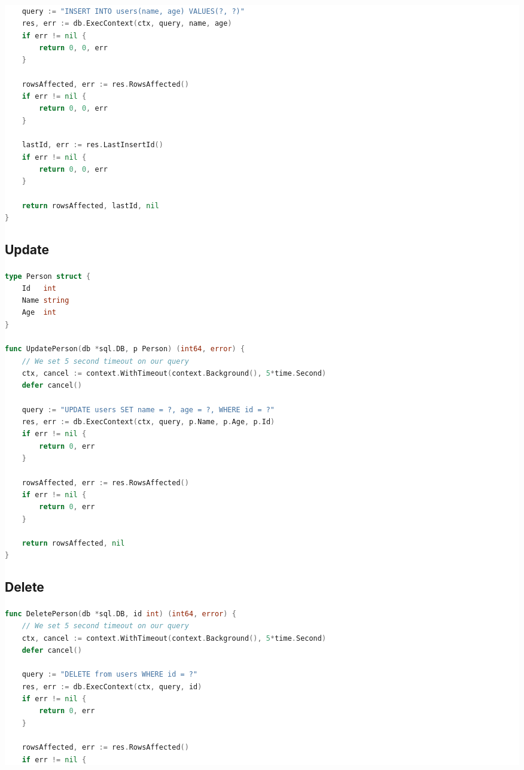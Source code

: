 ```go
	query := "INSERT INTO users(name, age) VALUES(?, ?)"
	res, err := db.ExecContext(ctx, query, name, age)
	if err != nil {
		return 0, 0, err
	}

	rowsAffected, err := res.RowsAffected()
	if err != nil {
		return 0, 0, err
	}

	lastId, err := res.LastInsertId()
	if err != nil {
		return 0, 0, err
	}

	return rowsAffected, lastId, nil
}
```
## Update
```go
type Person struct {
	Id   int
	Name string
	Age  int
}

func UpdatePerson(db *sql.DB, p Person) (int64, error) {
	// We set 5 second timeout on our query
	ctx, cancel := context.WithTimeout(context.Background(), 5*time.Second)
	defer cancel()

	query := "UPDATE users SET name = ?, age = ?, WHERE id = ?"
	res, err := db.ExecContext(ctx, query, p.Name, p.Age, p.Id)
	if err != nil {
		return 0, err
	}

	rowsAffected, err := res.RowsAffected()
	if err != nil {
		return 0, err
	}

	return rowsAffected, nil
}
```
## Delete
```go
func DeletePerson(db *sql.DB, id int) (int64, error) {
	// We set 5 second timeout on our query
	ctx, cancel := context.WithTimeout(context.Background(), 5*time.Second)
	defer cancel()

	query := "DELETE from users WHERE id = ?"
	res, err := db.ExecContext(ctx, query, id)
	if err != nil {
		return 0, err
	}

	rowsAffected, err := res.RowsAffected()
	if err != nil {
```